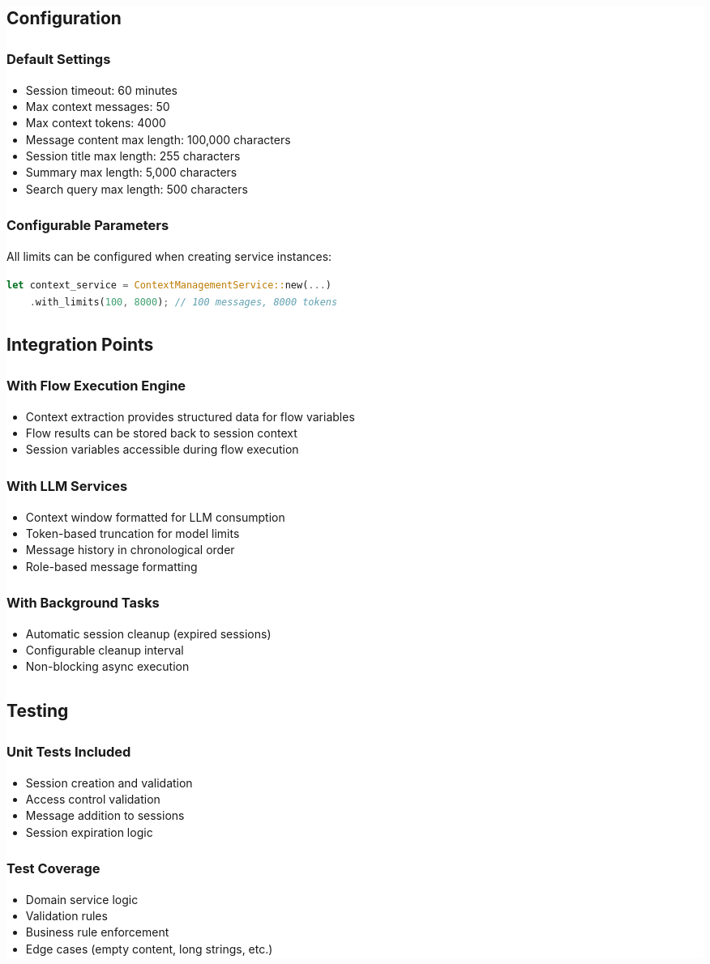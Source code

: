 ## Configuration

### Default Settings
- Session timeout: 60 minutes
- Max context messages: 50
- Max context tokens: 4000
- Message content max length: 100,000 characters
- Session title max length: 255 characters
- Summary max length: 5,000 characters
- Search query max length: 500 characters

### Configurable Parameters
All limits can be configured when creating service instances:
```rust
let context_service = ContextManagementService::new(...)
    .with_limits(100, 8000); // 100 messages, 8000 tokens
```

## Integration Points

### With Flow Execution Engine
- Context extraction provides structured data for flow variables
- Flow results can be stored back to session context
- Session variables accessible during flow execution

### With LLM Services
- Context window formatted for LLM consumption
- Token-based truncation for model limits
- Message history in chronological order
- Role-based message formatting

### With Background Tasks
- Automatic session cleanup (expired sessions)
- Configurable cleanup interval
- Non-blocking async execution

## Testing

### Unit Tests Included
- Session creation and validation
- Access control validation
- Message addition to sessions
- Session expiration logic

### Test Coverage
- Domain service logic
- Validation rules
- Business rule enforcement
- Edge cases (empty content, long strings, etc.)
